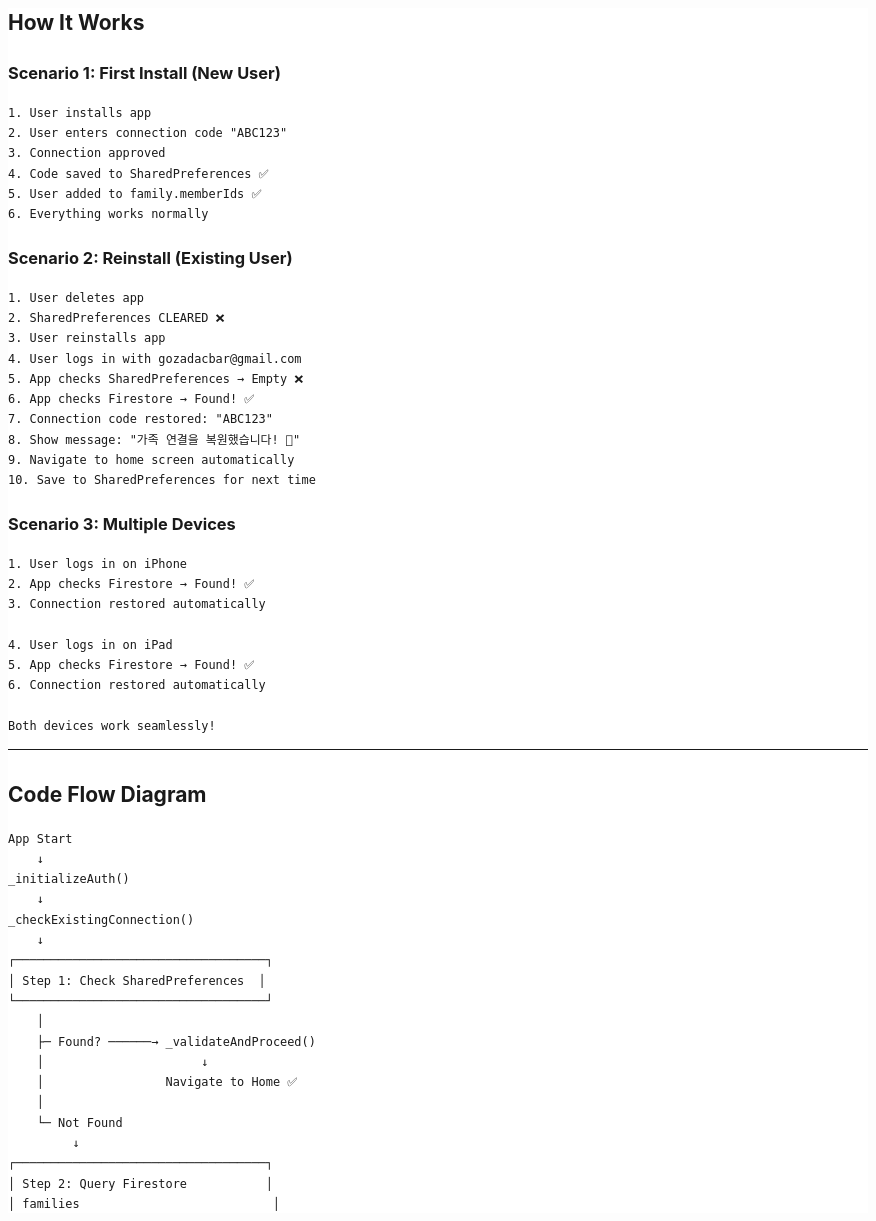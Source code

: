 ## How It Works

### Scenario 1: First Install (New User)
```
1. User installs app
2. User enters connection code "ABC123"
3. Connection approved
4. Code saved to SharedPreferences ✅
5. User added to family.memberIds ✅
6. Everything works normally
```

### Scenario 2: Reinstall (Existing User)
```
1. User deletes app
2. SharedPreferences CLEARED ❌
3. User reinstalls app
4. User logs in with gozadacbar@gmail.com
5. App checks SharedPreferences → Empty ❌
6. App checks Firestore → Found! ✅
7. Connection code restored: "ABC123"
8. Show message: "가족 연결을 복원했습니다! 🎉"
9. Navigate to home screen automatically
10. Save to SharedPreferences for next time
```

### Scenario 3: Multiple Devices
```
1. User logs in on iPhone
2. App checks Firestore → Found! ✅
3. Connection restored automatically

4. User logs in on iPad
5. App checks Firestore → Found! ✅
6. Connection restored automatically

Both devices work seamlessly!
```

---

## Code Flow Diagram

```
App Start
    ↓
_initializeAuth()
    ↓
_checkExistingConnection()
    ↓
┌───────────────────────────────────┐
│ Step 1: Check SharedPreferences  │
└───────────────────────────────────┘
    │
    ├─ Found? ──────→ _validateAndProceed()
    │                      ↓
    │                 Navigate to Home ✅
    │
    └─ Not Found
         ↓
┌───────────────────────────────────┐
│ Step 2: Query Firestore           │
│ families                           │
```